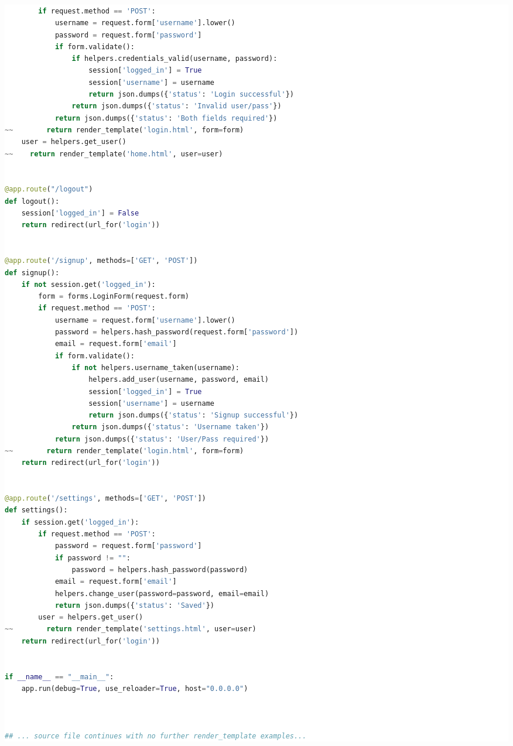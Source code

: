 ```python
        if request.method == 'POST':
            username = request.form['username'].lower()
            password = request.form['password']
            if form.validate():
                if helpers.credentials_valid(username, password):
                    session['logged_in'] = True
                    session['username'] = username
                    return json.dumps({'status': 'Login successful'})
                return json.dumps({'status': 'Invalid user/pass'})
            return json.dumps({'status': 'Both fields required'})
~~        return render_template('login.html', form=form)
    user = helpers.get_user()
~~    return render_template('home.html', user=user)


@app.route("/logout")
def logout():
    session['logged_in'] = False
    return redirect(url_for('login'))


@app.route('/signup', methods=['GET', 'POST'])
def signup():
    if not session.get('logged_in'):
        form = forms.LoginForm(request.form)
        if request.method == 'POST':
            username = request.form['username'].lower()
            password = helpers.hash_password(request.form['password'])
            email = request.form['email']
            if form.validate():
                if not helpers.username_taken(username):
                    helpers.add_user(username, password, email)
                    session['logged_in'] = True
                    session['username'] = username
                    return json.dumps({'status': 'Signup successful'})
                return json.dumps({'status': 'Username taken'})
            return json.dumps({'status': 'User/Pass required'})
~~        return render_template('login.html', form=form)
    return redirect(url_for('login'))


@app.route('/settings', methods=['GET', 'POST'])
def settings():
    if session.get('logged_in'):
        if request.method == 'POST':
            password = request.form['password']
            if password != "":
                password = helpers.hash_password(password)
            email = request.form['email']
            helpers.change_user(password=password, email=email)
            return json.dumps({'status': 'Saved'})
        user = helpers.get_user()
~~        return render_template('settings.html', user=user)
    return redirect(url_for('login'))


if __name__ == "__main__":
    app.run(debug=True, use_reloader=True, host="0.0.0.0")



## ... source file continues with no further render_template examples...

```